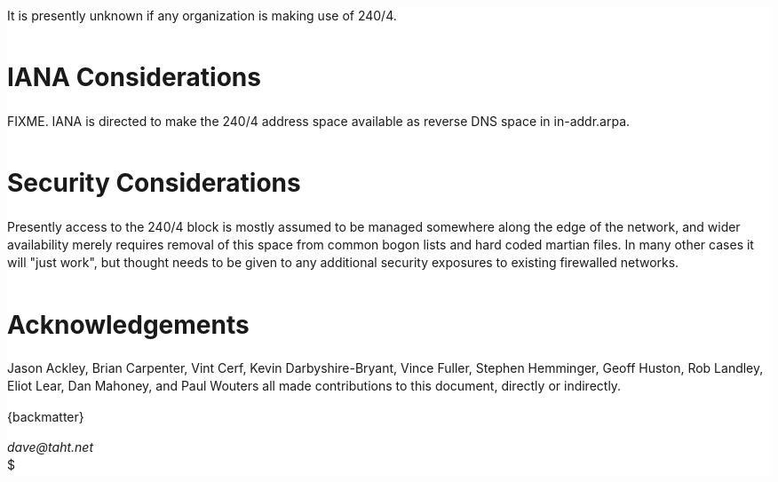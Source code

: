It is presently unknown if any organization is making use of 240/4.

# IANA Considerations

FIXME.
IANA is directed to make the 240/4 address space available as reverse
DNS space in in-addr.arpa.

# Security Considerations

Presently access to the 240/4 block is mostly assumed to be managed
somewhere along the edge of the network, and wider availability merely
requires removal of this space from common bogon lists and hard coded
martian files. In many other cases it will "just work", but thought
needs to be given to any additional security exposures to existing
firewalled networks.

# Acknowledgements

Jason Ackley, Brian Carpenter, Vint Cerf, Kevin Darbyshire-Bryant,
Vince Fuller, Stephen Hemminger, Geoff Huston, Rob Landley, Eliot
Lear, Dan Mahoney, and Paul Wouters all made contributions to this
document, directly or indirectly.

{backmatter}

<reference anchor='IPv4CLEANUP' target='https://github.com/dtaht/ipv4-cleanup'>
<front>
<title>IPv4 cleanup project</title>
<author initials='D.' surname='Taht' fullname='Dave Taht'>
<address>
<email>dave@taht.net</email>
</address>
</author>
<date year='2019' />
</front>
<format type='HTML' target='https://github.com/dtaht/ipv4-cleanup' />
</reference>


<reference anchor='CBR03' target=''>
 <front>
 <title>Firewalls and Internet Security: Repelling the Wily Hacker, Second Edition</title>
  <author initials='W.R.' surname='Cheswick' fullname='Bill Cheswick'></author>
$  <author initials='S.M.' surname='Bellovin' fullname='Steve Bellovin'></author>
  <author initials='A.D.' surname='Rubin' fullname='Avi Rubin'></author>
  <date year='2003' />
 </front>
 <seriesInfo name="Addison-Wesley" value='' />
 </reference>


<reference anchor='IEN48' target='http://www.postel.org/ien/pdf/ien048.pdf'>
 <front>
 <title>The CATENET MODEL FOR INTERNETWORKING</title>
  <author initials='V.' surname='Cerf' fullname='Vint Cerf'></author>
  <date year='1978' />
 </front>
 </reference>

